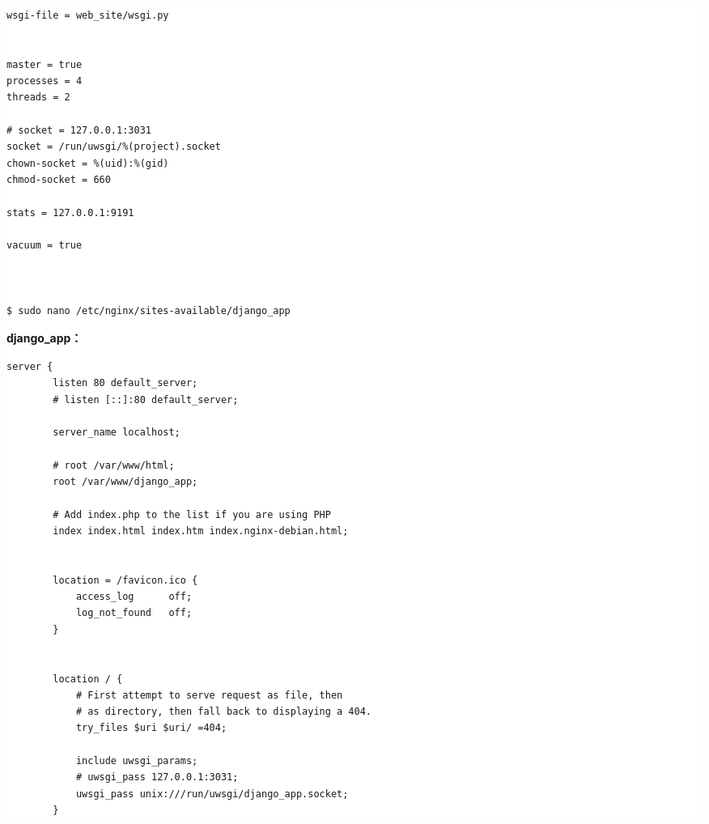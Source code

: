    wsgi-file = web_site/wsgi.py
    
    
    master = true
    processes = 4
    threads = 2
    
    # socket = 127.0.0.1:3031
    socket = /run/uwsgi/%(project).socket
    chown-socket = %(uid):%(gid)
    chmod-socket = 660
    
    stats = 127.0.0.1:9191
    
    vacuum = true



    $ sudo nano /etc/nginx/sites-available/django_app

**django_app：**

    server {
            listen 80 default_server;
            # listen [::]:80 default_server;
    
            server_name localhost;
    
            # root /var/www/html;
            root /var/www/django_app;
    
            # Add index.php to the list if you are using PHP
            index index.html index.htm index.nginx-debian.html;
    
    
            location = /favicon.ico {
                access_log      off;
                log_not_found   off;
            }
    
    
            location / {
                # First attempt to serve request as file, then
                # as directory, then fall back to displaying a 404.
                try_files $uri $uri/ =404;
                    
                include uwsgi_params;
                # uwsgi_pass 127.0.0.1:3031;
                uwsgi_pass unix:///run/uwsgi/django_app.socket;
            }
    